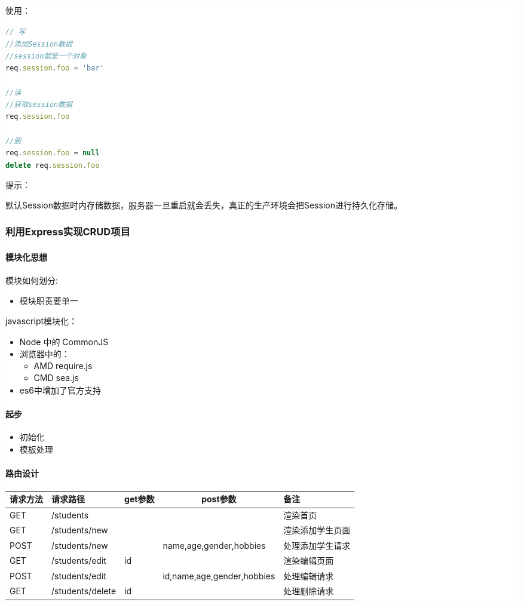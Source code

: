 使用：

```javascript
// 写
//添加Session数据
//session就是一个对象
req.session.foo = 'bar'

//读
//获取session数据
req.session.foo

//删
req.session.foo = null
delete req.session.foo
```

提示：

默认Session数据时内存储数据，服务器一旦重启就会丢失，真正的生产环境会把Session进行持久化存储。

### 利用Express实现CRUD项目

#### 模块化思想

模块如何划分:

- 模块职责要单一

javascript模块化：

- Node 中的 CommonJS
- 浏览器中的：
  - AMD	require.js
  - CMD     sea.js
- es6中增加了官方支持

#### 起步

- 初始化
- 模板处理

#### 路由设计

| 请求方法 | 请求路径         | get参数 | post参数                   | 备注             |
| -------- | :--------------- | :------ | -------------------------- | :--------------- |
| GET      | /students        |         |                            | 渲染首页         |
| GET      | /students/new    |         |                            | 渲染添加学生页面 |
| POST     | /students/new    |         | name,age,gender,hobbies    | 处理添加学生请求 |
| GET      | /students/edit   | id      |                            | 渲染编辑页面     |
| POST     | /students/edit   |         | id,name,age,gender,hobbies | 处理编辑请求     |
| GET      | /students/delete | id      |                            | 处理删除请求     |
